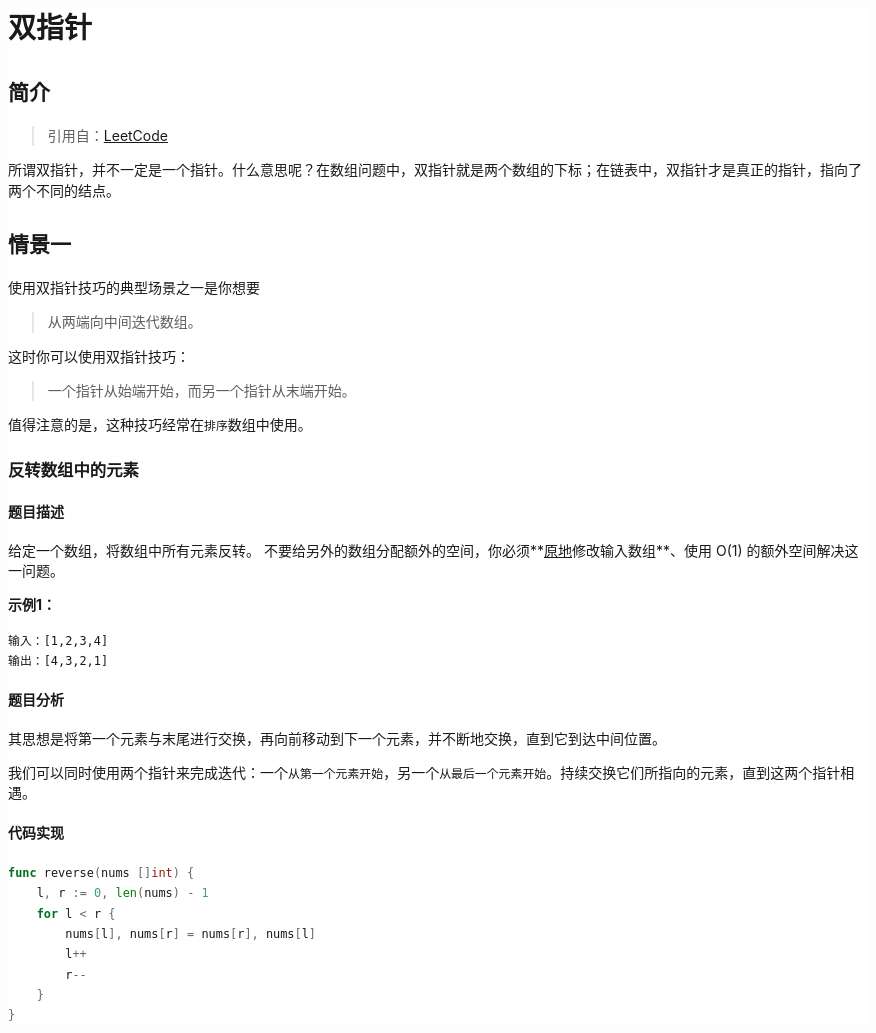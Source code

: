 # 双指针

## 简介

> 引用自：[LeetCode](https://leetcode-cn.com/explore/learn/card/array-and-string/201/two-pointer-technique/782/)

所谓双指针，并不一定是一个指针。什么意思呢？在数组问题中，双指针就是两个数组的下标；在链表中，双指针才是真正的指针，指向了两个不同的结点。



## 情景一

使用双指针技巧的典型场景之一是你想要

> 从两端向中间迭代数组。

这时你可以使用双指针技巧：

> 一个指针从始端开始，而另一个指针从末端开始。

值得注意的是，这种技巧经常在`排序`数组中使用。

### 反转数组中的元素

#### 题目描述

给定一个数组，将数组中所有元素反转。 不要给另外的数组分配额外的空间，你必须**[原地](https://baike.baidu.com/item/原地算法)修改输入数组**、使用 O(1) 的额外空间解决这一问题。 

**示例1：**

```
输入：[1,2,3,4]
输出：[4,3,2,1]
```

#### 题目分析

其思想是将第一个元素与末尾进行交换，再向前移动到下一个元素，并不断地交换，直到它到达中间位置。

我们可以同时使用两个指针来完成迭代：一个`从第一个元素开始`，另一个`从最后一个元素开始`。持续交换它们所指向的元素，直到这两个指针相遇。

#### 代码实现

```go
func reverse(nums []int) {
    l, r := 0, len(nums) - 1
    for l < r {
        nums[l], nums[r] = nums[r], nums[l]
        l++
        r--
    }
}
```
